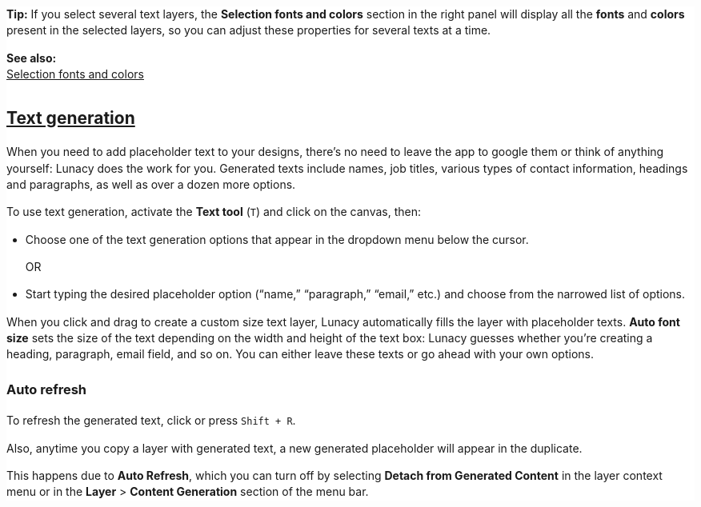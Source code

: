 <video autoplay="" muted="" loop="" playsinline="" width="auto" poster="/public/text_additional_options.png" height="auto"><source src="/public/text_additional_options.mp4" type="video/mp4"></video>

<div class="callout callout--info">
    <p><strong>Tip:</strong> If you select several text layers, the <b>Selection fonts and colors</b> section in the right panel will display all the <b>fonts</b> and <b>colors</b> present in the selected layers, so you can adjust these properties for several texts at a time.</p>
</div>

**See also:**
<br>
<a href="https://lunacy.docs.icons8.com/layers/#selection-fonts-and-colors" target="_blank">Selection fonts and colors</a>


## [Text generation](#text-generation)

When you need to add placeholder text to your designs, there’s no need to leave the app to google them or think of anything yourself: Lunacy does the work for you. Generated texts include names, job titles, various types of contact information, headings and paragraphs, as well as over a dozen more options.

To use text generation, activate the **Text tool** (`T`) and click on the canvas, then:

- Choose one of the text generation options that appear in the dropdown menu below the cursor.

    OR

- Start typing the desired placeholder option (“name,” “paragraph,” “email,” etc.) and choose from the narrowed list of options. 

<video autoplay="" muted="" loop="" playsinline="" width="auto" poster="/public/text_add_text_select.png" height="auto"><source src="/public/text_add_text_select.mp4" type="video/mp4"></video>

When you click and drag to create a custom size text layer, Lunacy automatically fills the layer with placeholder texts. **Auto font size** sets the size of the text depending on the width and height of the text box: Lunacy guesses whether you’re creating a heading, paragraph, email field, and so on. You can either leave these texts or go ahead with your own options.

<video autoplay="" muted="" loop="" playsinline="" width="auto" poster="/public/text_add_text_drag.png" height="auto"><source src="/public/text_add_text_drag.mp4" type="video/mp4"></video>

### Auto refresh

To refresh the generated text, click <embed type="image/svg+xml" alt="Refresh/Normal" src="https://cdn-eu.icons8.com/docs/Dko8QE6mZ06fz2gAGGUBbA/Wrpud5KNLUe9hzSDiwGnew.svg" width="16" /> or press `Shift + R`. 

Also, anytime you copy a layer with generated text, a new generated placeholder will appear in the duplicate.

<video autoplay="" muted="" loop="" playsinline="" width="auto" poster="/public/text_auto_refresh.png" height="auto"><source src="/public/text_auto_refresh.mp4" type="video/mp4"></video>

This happens due to **Auto Refresh**, which you can turn off by selecting **Detach from Generated Content** in the layer context menu or in the **Layer** > **Content Generation** section of the menu bar.
